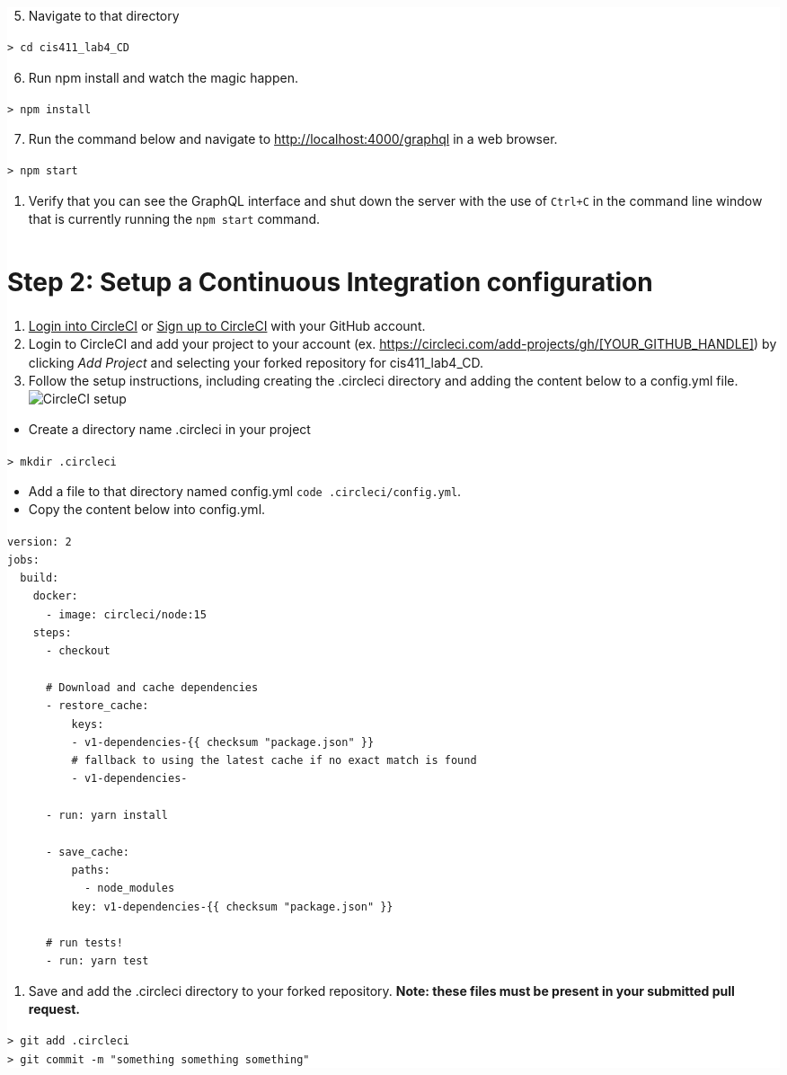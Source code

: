 5. Navigate to that directory 
```
> cd cis411_lab4_CD
```

6. Run npm install and watch the magic happen.
```
> npm install
``` 

7. Run the command below and navigate to [http://localhost:4000/graphql](http://localhost:4000/graphql) in a web browser.
```
> npm start
``` 

1. Verify that you can see the GraphQL interface and shut down the server with the use of ```Ctrl+C``` in the command line window that is currently running the ```npm start``` command.

# Step 2: Setup a Continuous Integration configuration
1. [Login into CircleCI](https://circleci.com/vcs-authorize/) or [Sign up to CircleCI](https://circleci.com/signup/) with your GitHub account.
2. Login to CircleCI and add your project to your account (ex. https://circleci.com/add-projects/gh/[YOUR_GITHUB_HANDLE]) by clicking _Add Project_ and selecting your forked repository for cis411_lab4_CD.
3. Follow the setup instructions, including creating the .circleci directory and adding the content below to a config.yml file.
![CircleCI setup](assets/circleci_setup.png "CircleCI Setup")
- Create a directory name .circleci in your project 
```
> mkdir .circleci
```
- Add a file to that directory named config.yml ```code .circleci/config.yml```.
- Copy the content below into config.yml.
```
version: 2
jobs:
  build:  
    docker:
      - image: circleci/node:15
    steps:
      - checkout

      # Download and cache dependencies
      - restore_cache:
          keys:
          - v1-dependencies-{{ checksum "package.json" }}
          # fallback to using the latest cache if no exact match is found
          - v1-dependencies-

      - run: yarn install

      - save_cache:
          paths:
            - node_modules
          key: v1-dependencies-{{ checksum "package.json" }}
        
      # run tests!
      - run: yarn test
```
1. Save and add the .circleci directory to your forked repository. **Note: these files must be present in your submitted pull request.**
```
> git add .circleci
> git commit -m "something something something"
```